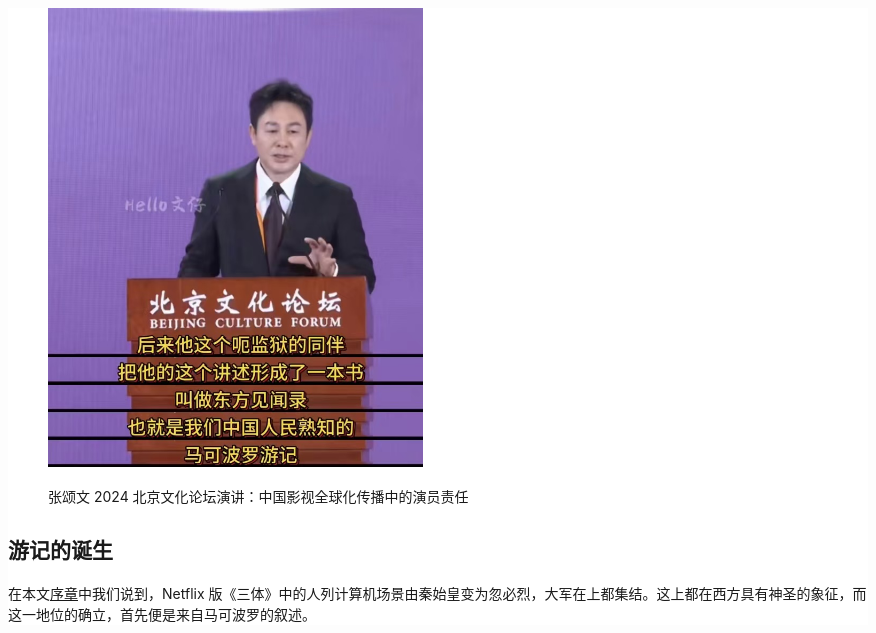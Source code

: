 <figure><img src="../.gitbook/assets/01_init_marco/macro_in_prison.jpg" alt="" width="375"><figcaption><p>张颂文 2024 北京文化论坛演讲：中国影视全球化传播中的演员责任</p></figcaption></figure>



## 游记的诞生

在本文[序章](01\_marco\_polo.md)中我们说到，Netflix 版《三体》中的人列计算机场景由秦始皇变为忽必烈，大军在上都集结。这上都在西方具有神圣的象征，而这一地位的确立，首先便是来自马可波罗的叙述。

